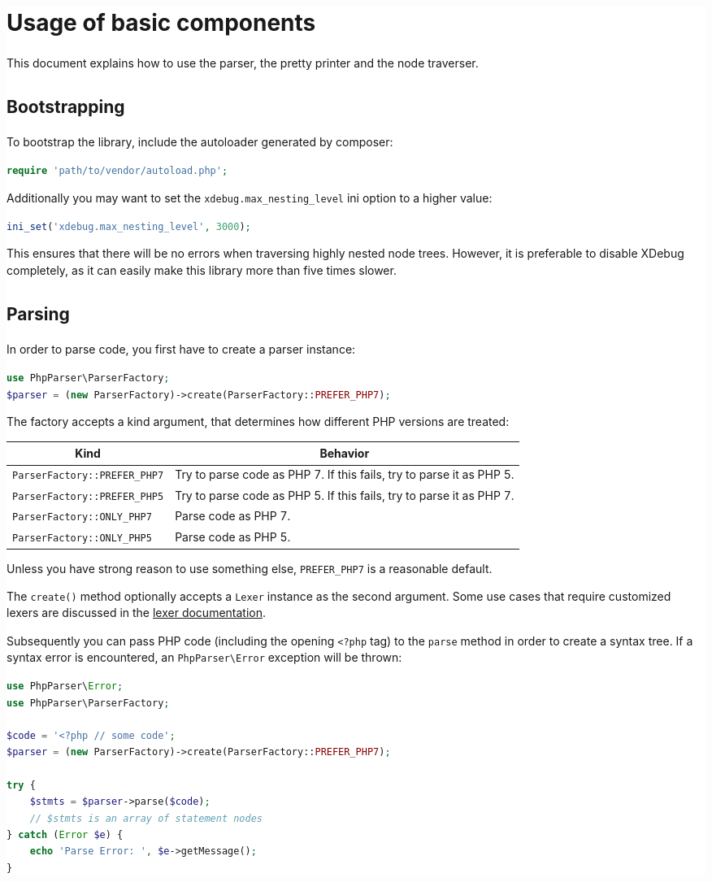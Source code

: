 Usage of basic components
=========================

This document explains how to use the parser, the pretty printer and the node traverser.

Bootstrapping
-------------

To bootstrap the library, include the autoloader generated by composer:

```php
require 'path/to/vendor/autoload.php';
```

Additionally you may want to set the `xdebug.max_nesting_level` ini option to a higher value:

```php
ini_set('xdebug.max_nesting_level', 3000);
```

This ensures that there will be no errors when traversing highly nested node trees. However, it is
preferable to disable XDebug completely, as it can easily make this library more than five times
slower.

Parsing
-------

In order to parse code, you first have to create a parser instance:

```php
use PhpParser\ParserFactory;
$parser = (new ParserFactory)->create(ParserFactory::PREFER_PHP7);
```

The factory accepts a kind argument, that determines how different PHP versions are treated:

Kind | Behavior
-----|---------
`ParserFactory::PREFER_PHP7` | Try to parse code as PHP 7. If this fails, try to parse it as PHP 5.
`ParserFactory::PREFER_PHP5` | Try to parse code as PHP 5. If this fails, try to parse it as PHP 7.
`ParserFactory::ONLY_PHP7` | Parse code as PHP 7.
`ParserFactory::ONLY_PHP5` | Parse code as PHP 5.

Unless you have strong reason to use something else, `PREFER_PHP7` is a reasonable default.

The `create()` method optionally accepts a `Lexer` instance as the second argument. Some use cases
that require customized lexers are discussed in the [lexer documentation](component/Lexer.markdown).

Subsequently you can pass PHP code (including the opening `<?php` tag) to the `parse` method in order to
create a syntax tree. If a syntax error is encountered, an `PhpParser\Error` exception will be thrown:

```php
use PhpParser\Error;
use PhpParser\ParserFactory;

$code = '<?php // some code';
$parser = (new ParserFactory)->create(ParserFactory::PREFER_PHP7);

try {
    $stmts = $parser->parse($code);
    // $stmts is an array of statement nodes
} catch (Error $e) {
    echo 'Parse Error: ', $e->getMessage();
}
```
